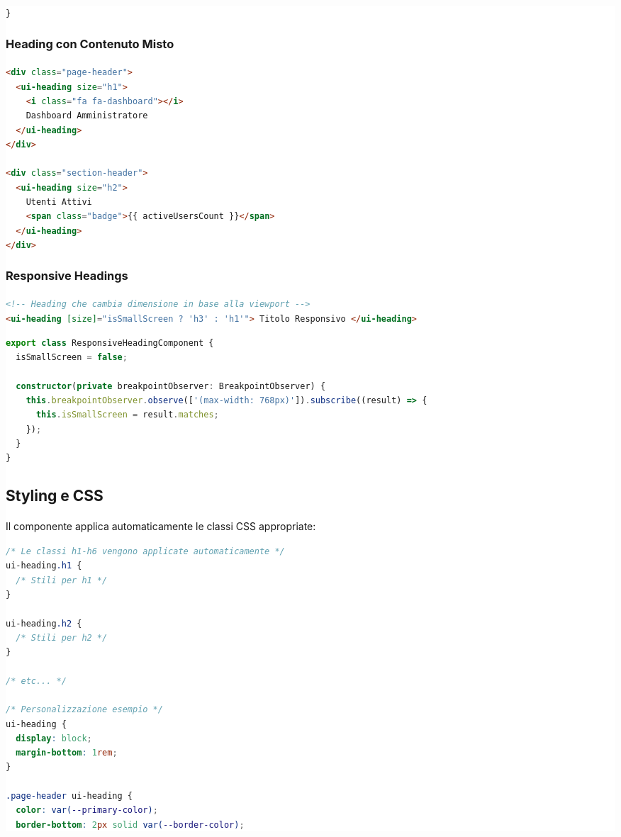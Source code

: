 ```typescript
}
```

### Heading con Contenuto Misto

```html
<div class="page-header">
  <ui-heading size="h1">
    <i class="fa fa-dashboard"></i>
    Dashboard Amministratore
  </ui-heading>
</div>

<div class="section-header">
  <ui-heading size="h2">
    Utenti Attivi
    <span class="badge">{{ activeUsersCount }}</span>
  </ui-heading>
</div>
```

### Responsive Headings

```html
<!-- Heading che cambia dimensione in base alla viewport -->
<ui-heading [size]="isSmallScreen ? 'h3' : 'h1'"> Titolo Responsivo </ui-heading>
```

```typescript
export class ResponsiveHeadingComponent {
  isSmallScreen = false;

  constructor(private breakpointObserver: BreakpointObserver) {
    this.breakpointObserver.observe(['(max-width: 768px)']).subscribe((result) => {
      this.isSmallScreen = result.matches;
    });
  }
}
```

## Styling e CSS

Il componente applica automaticamente le classi CSS appropriate:

```css
/* Le classi h1-h6 vengono applicate automaticamente */
ui-heading.h1 {
  /* Stili per h1 */
}

ui-heading.h2 {
  /* Stili per h2 */
}

/* etc... */

/* Personalizzazione esempio */
ui-heading {
  display: block;
  margin-bottom: 1rem;
}

.page-header ui-heading {
  color: var(--primary-color);
  border-bottom: 2px solid var(--border-color);
```